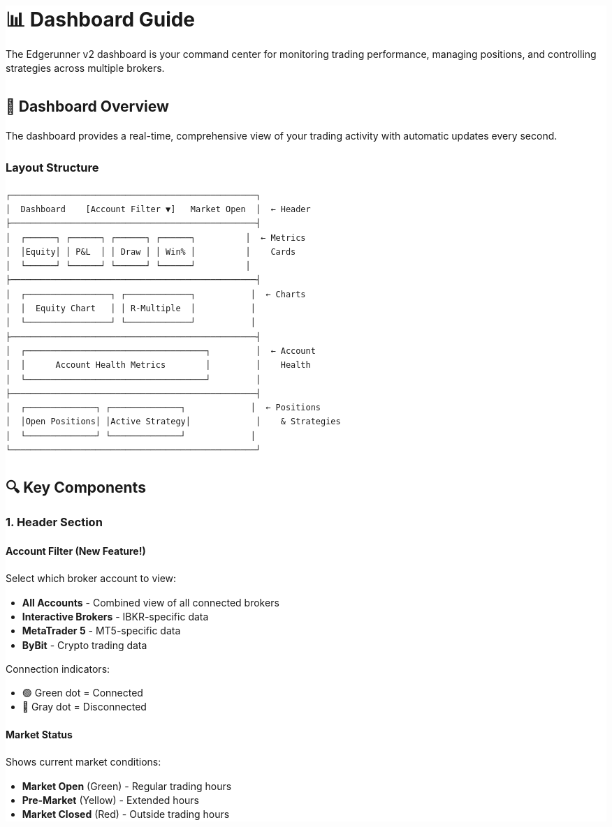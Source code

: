# 📊 Dashboard Guide

The Edgerunner v2 dashboard is your command center for monitoring trading performance, managing positions, and controlling strategies across multiple brokers.

## 🎯 Dashboard Overview

The dashboard provides a real-time, comprehensive view of your trading activity with automatic updates every second.

### Layout Structure

```
┌─────────────────────────────────────────────────┐
│  Dashboard    [Account Filter ▼]   Market Open  │  ← Header
├─────────────────────────────────────────────────┤
│  ┌──────┐ ┌──────┐ ┌──────┐ ┌──────┐          │  ← Metrics
│  │Equity│ │ P&L  │ │ Draw │ │ Win% │          │    Cards
│  └──────┘ └──────┘ └──────┘ └──────┘          │
├─────────────────────────────────────────────────┤
│  ┌─────────────────┐ ┌─────────────┐           │  ← Charts
│  │  Equity Chart   │ │ R-Multiple  │           │
│  └─────────────────┘ └─────────────┘           │
├─────────────────────────────────────────────────┤
│  ┌────────────────────────────────────┐         │  ← Account
│  │      Account Health Metrics        │         │    Health
│  └────────────────────────────────────┘         │
├─────────────────────────────────────────────────┤
│  ┌──────────────┐ ┌──────────────┐             │  ← Positions
│  │Open Positions│ │Active Strategy│             │    & Strategies
│  └──────────────┘ └──────────────┘             │
└─────────────────────────────────────────────────┘
```

## 🔍 Key Components

### 1. Header Section

#### Account Filter (New Feature!)
Select which broker account to view:
- **All Accounts** - Combined view of all connected brokers
- **Interactive Brokers** - IBKR-specific data
- **MetaTrader 5** - MT5-specific data
- **ByBit** - Crypto trading data

Connection indicators:
- 🟢 Green dot = Connected
- 🔴 Gray dot = Disconnected

#### Market Status
Shows current market conditions:
- **Market Open** (Green) - Regular trading hours
- **Pre-Market** (Yellow) - Extended hours
- **Market Closed** (Red) - Outside trading hours
